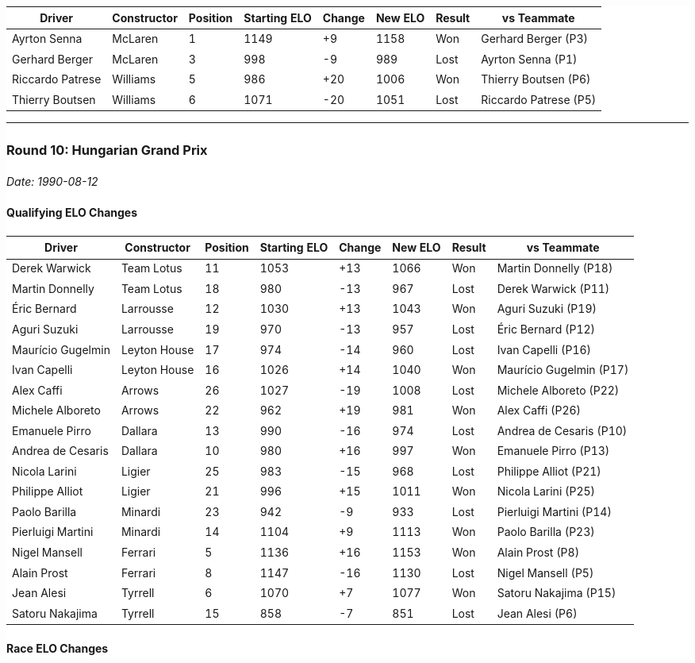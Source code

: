 | Driver | Constructor | Position | Starting ELO | Change | New ELO | Result | vs Teammate |
|--------|-------------|----------|--------------|--------|---------|--------|--------------|
| Ayrton Senna | McLaren | 1 | 1149 | +9 | 1158 | Won | Gerhard Berger (P3) |
| Gerhard Berger | McLaren | 3 | 998 | -9 | 989 | Lost | Ayrton Senna (P1) |
| Riccardo Patrese | Williams | 5 | 986 | +20 | 1006 | Won | Thierry Boutsen (P6) |
| Thierry Boutsen | Williams | 6 | 1071 | -20 | 1051 | Lost | Riccardo Patrese (P5) |

---

### Round 10: Hungarian Grand Prix
*Date: 1990-08-12*

#### Qualifying ELO Changes

| Driver | Constructor | Position | Starting ELO | Change | New ELO | Result | vs Teammate |
|--------|-------------|----------|--------------|--------|---------|--------|--------------|
| Derek Warwick | Team Lotus | 11 | 1053 | +13 | 1066 | Won | Martin Donnelly (P18) |
| Martin Donnelly | Team Lotus | 18 | 980 | -13 | 967 | Lost | Derek Warwick (P11) |
| Éric Bernard | Larrousse | 12 | 1030 | +13 | 1043 | Won | Aguri Suzuki (P19) |
| Aguri Suzuki | Larrousse | 19 | 970 | -13 | 957 | Lost | Éric Bernard (P12) |
| Maurício Gugelmin | Leyton House | 17 | 974 | -14 | 960 | Lost | Ivan Capelli (P16) |
| Ivan Capelli | Leyton House | 16 | 1026 | +14 | 1040 | Won | Maurício Gugelmin (P17) |
| Alex Caffi | Arrows | 26 | 1027 | -19 | 1008 | Lost | Michele Alboreto (P22) |
| Michele Alboreto | Arrows | 22 | 962 | +19 | 981 | Won | Alex Caffi (P26) |
| Emanuele Pirro | Dallara | 13 | 990 | -16 | 974 | Lost | Andrea de Cesaris (P10) |
| Andrea de Cesaris | Dallara | 10 | 980 | +16 | 997 | Won | Emanuele Pirro (P13) |
| Nicola Larini | Ligier | 25 | 983 | -15 | 968 | Lost | Philippe Alliot (P21) |
| Philippe Alliot | Ligier | 21 | 996 | +15 | 1011 | Won | Nicola Larini (P25) |
| Paolo Barilla | Minardi | 23 | 942 | -9 | 933 | Lost | Pierluigi Martini (P14) |
| Pierluigi Martini | Minardi | 14 | 1104 | +9 | 1113 | Won | Paolo Barilla (P23) |
| Nigel Mansell | Ferrari | 5 | 1136 | +16 | 1153 | Won | Alain Prost (P8) |
| Alain Prost | Ferrari | 8 | 1147 | -16 | 1130 | Lost | Nigel Mansell (P5) |
| Jean Alesi | Tyrrell | 6 | 1070 | +7 | 1077 | Won | Satoru Nakajima (P15) |
| Satoru Nakajima | Tyrrell | 15 | 858 | -7 | 851 | Lost | Jean Alesi (P6) |

#### Race ELO Changes
